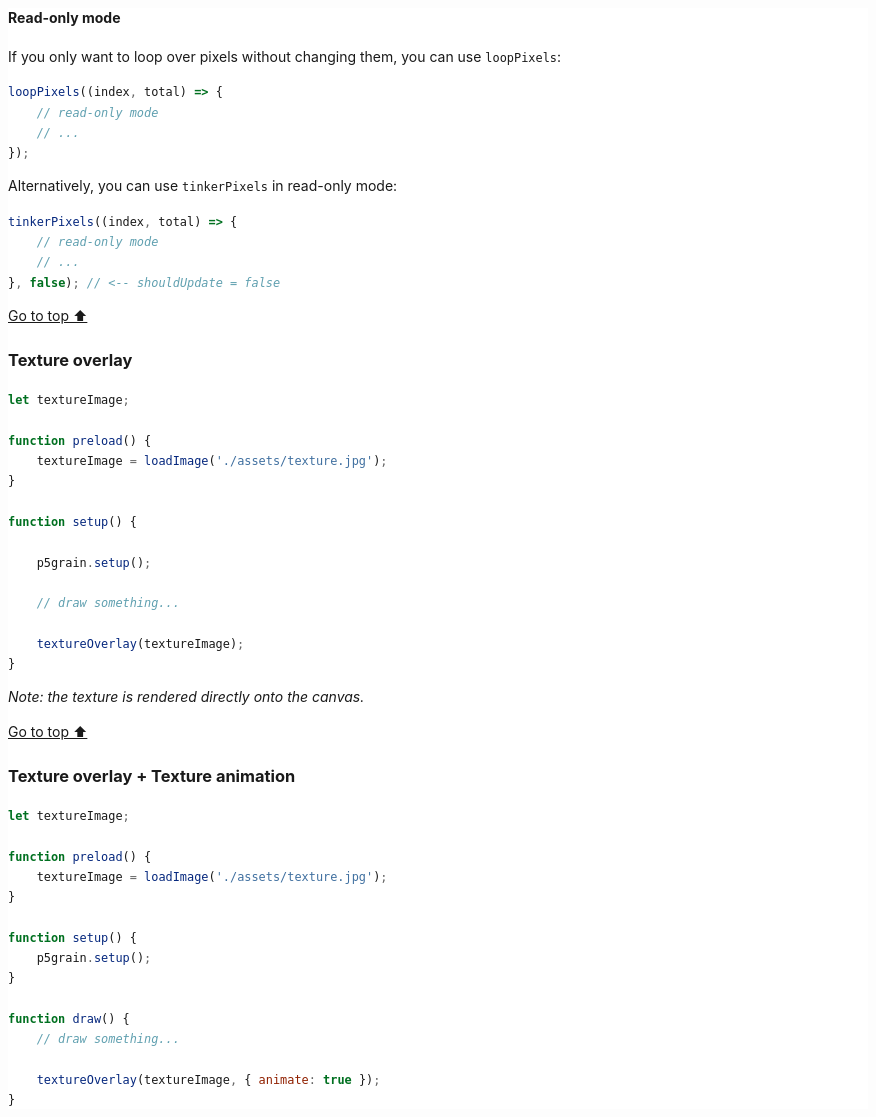 <a id="read_only_mode"></a>

#### Read-only mode

If you only want to loop over pixels without changing them, you can use `loopPixels`:
```js
loopPixels((index, total) => {
    // read-only mode
    // ...
});
```

Alternatively, you can use `tinkerPixels` in read-only mode:
```js
tinkerPixels((index, total) => {
    // read-only mode
    // ...
}, false); // <-- shouldUpdate = false
```

[Go to top ⬆](#top)


<a id="texture_overlay_inside_canvas"></a>

### Texture overlay

```js
let textureImage;

function preload() {
    textureImage = loadImage('./assets/texture.jpg');
}

function setup() {

    p5grain.setup();

    // draw something...

    textureOverlay(textureImage);
}
```

*Note: the texture is rendered directly onto the canvas.*

[Go to top ⬆](#top)


<a id="texture_overlay_inside_canvas_with_texture_animation"></a>

### Texture overlay + Texture animation

```js
let textureImage;

function preload() {
    textureImage = loadImage('./assets/texture.jpg');
}

function setup() {
    p5grain.setup();
}

function draw() {
    // draw something...

    textureOverlay(textureImage, { animate: true });
}
```